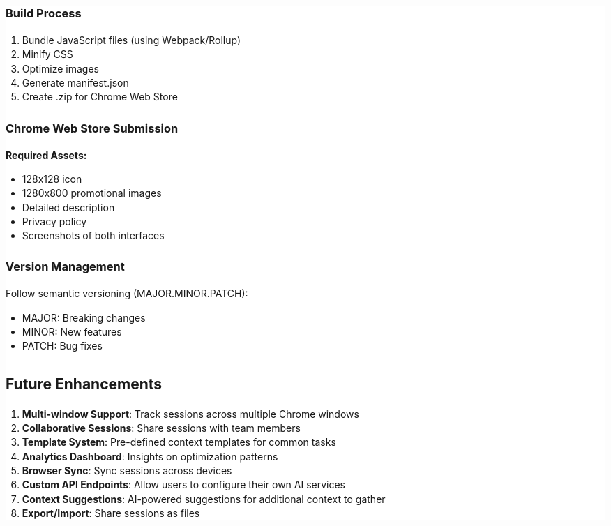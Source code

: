 ### Build Process

1. Bundle JavaScript files (using Webpack/Rollup)
2. Minify CSS
3. Optimize images
4. Generate manifest.json
5. Create .zip for Chrome Web Store

### Chrome Web Store Submission

**Required Assets:**

- 128x128 icon
- 1280x800 promotional images
- Detailed description
- Privacy policy
- Screenshots of both interfaces

### Version Management

Follow semantic versioning (MAJOR.MINOR.PATCH):

- MAJOR: Breaking changes
- MINOR: New features
- PATCH: Bug fixes

## Future Enhancements

1. **Multi-window Support**: Track sessions across multiple Chrome windows
2. **Collaborative Sessions**: Share sessions with team members
3. **Template System**: Pre-defined context templates for common tasks
4. **Analytics Dashboard**: Insights on optimization patterns
5. **Browser Sync**: Sync sessions across devices
6. **Custom API Endpoints**: Allow users to configure their own AI services
7. **Context Suggestions**: AI-powered suggestions for additional context to gather
8. **Export/Import**: Share sessions as files
